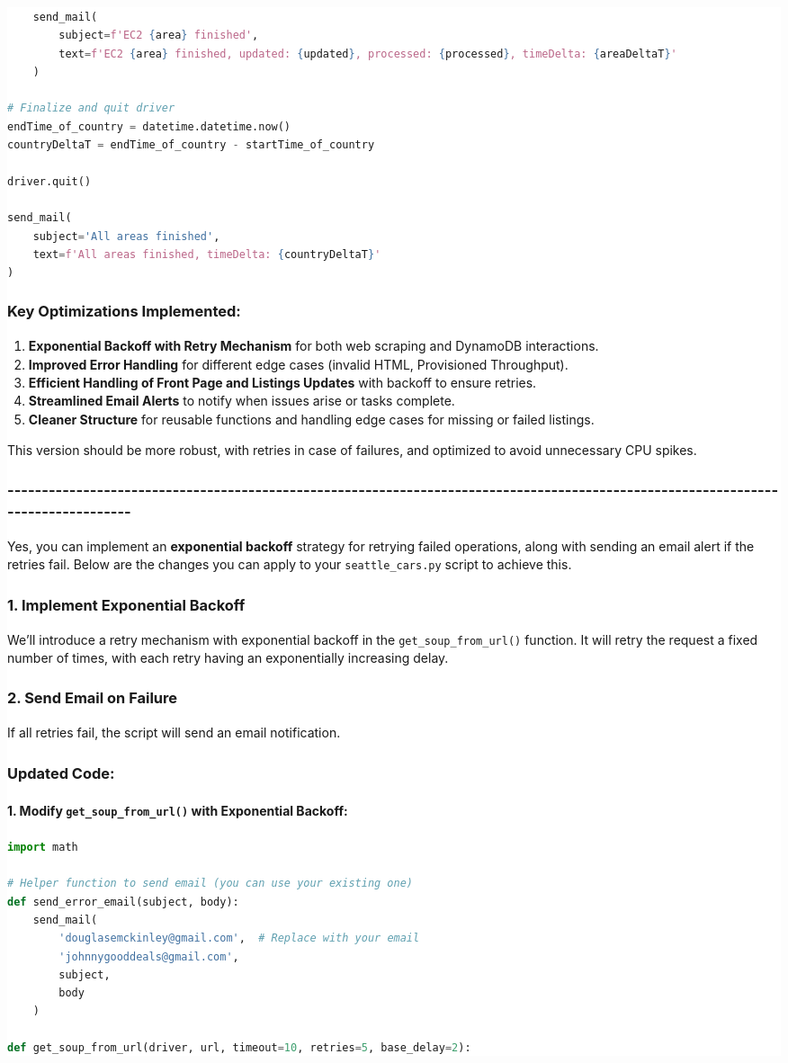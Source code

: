 ```python
    send_mail(
        subject=f'EC2 {area} finished',
        text=f'EC2 {area} finished, updated: {updated}, processed: {processed}, timeDelta: {areaDeltaT}'
    )

# Finalize and quit driver
endTime_of_country = datetime.datetime.now()
countryDeltaT = endTime_of_country - startTime_of_country

driver.quit()

send_mail(
    subject='All areas finished',
    text=f'All areas finished, timeDelta: {countryDeltaT}'
)
```

### Key Optimizations Implemented:
1. **Exponential Backoff with Retry Mechanism** for both web scraping and DynamoDB interactions.
2. **Improved Error Handling** for different edge cases (invalid HTML, Provisioned Throughput).
3. **Efficient Handling of Front Page and Listings Updates** with backoff to ensure retries.
4. **Streamlined Email Alerts** to notify when issues arise or tasks complete.
5. **Cleaner Structure** for reusable functions and handling edge cases for missing or failed listings.

This version should be more robust, with retries in case of failures, and optimized to avoid unnecessary CPU spikes.

### ----------------------------------------------------------------------------------------------------------------------------------

Yes, you can implement an **exponential backoff** strategy for retrying failed operations, along with sending an email alert if the retries fail. Below are the changes you can apply to your `seattle_cars.py` script to achieve this.

### 1. Implement Exponential Backoff
We’ll introduce a retry mechanism with exponential backoff in the `get_soup_from_url()` function. It will retry the request a fixed number of times, with each retry having an exponentially increasing delay.

### 2. Send Email on Failure
If all retries fail, the script will send an email notification.

### Updated Code:

#### 1. Modify `get_soup_from_url()` with Exponential Backoff:

```python
import math

# Helper function to send email (you can use your existing one)
def send_error_email(subject, body):
    send_mail(
        'douglasemckinley@gmail.com',  # Replace with your email
        'johnnygooddeals@gmail.com',
        subject,
        body
    )

def get_soup_from_url(driver, url, timeout=10, retries=5, base_delay=2):
```